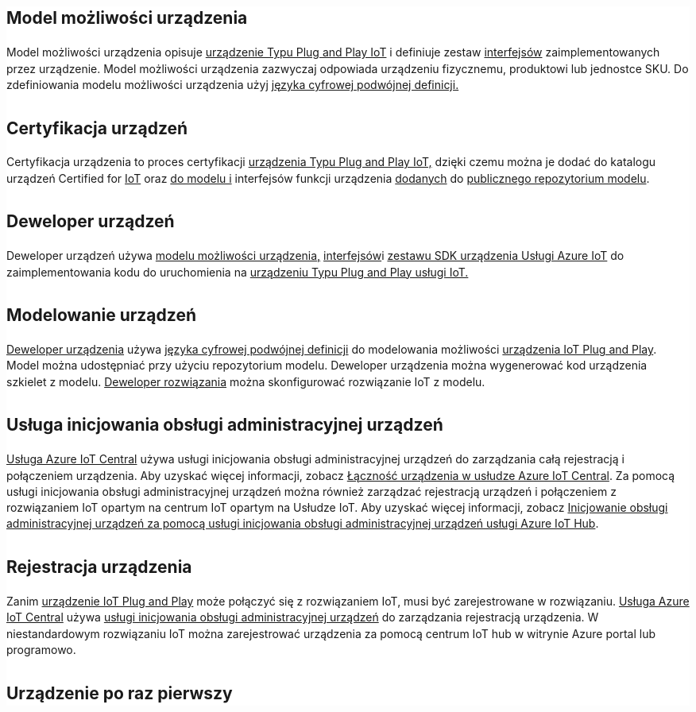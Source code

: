 ## <a name="device-capability-model"></a>Model możliwości urządzenia

Model możliwości urządzenia opisuje [urządzenie Typu Plug and Play IoT](#iot-plug-and-play-device) i definiuje zestaw [interfejsów](#interface) zaimplementowanych przez urządzenie. Model możliwości urządzenia zazwyczaj odpowiada urządzeniu fizycznemu, produktowi lub jednostce SKU. Do zdefiniowania modelu możliwości urządzenia użyj [języka cyfrowej podwójnej definicji.](#digital-twin-definition-language)

## <a name="device-certification"></a>Certyfikacja urządzeń

Certyfikacja urządzenia to proces certyfikacji [urządzenia Typu Plug and Play IoT,](#iot-plug-and-play-device) dzięki czemu można je dodać do katalogu urządzeń Certified for [IoT](#certified-for-iot-device-catalog) oraz [do modelu i](#device-capability-model) interfejsów funkcji urządzenia [dodanych](#interface) do [publicznego repozytorium modelu](#public-model-repository).

## <a name="device-developer"></a>Deweloper urządzeń

Deweloper urządzeń używa [modelu możliwości urządzenia,](#device-capability-model) [interfejsów](#interface)i [zestawu SDK urządzenia Usługi Azure IoT](#azure-iot-device-sdk) do zaimplementowania kodu do uruchomienia na [urządzeniu Typu Plug and Play usługi IoT.](#iot-plug-and-play-device)

## <a name="device-modeling"></a>Modelowanie urządzeń

[Deweloper urządzenia](#device-developer) używa [języka cyfrowej podwójnej definicji](#digital-twin-definition-language) do modelowania możliwości [urządzenia IoT Plug and Play](#iot-plug-and-play-device). Model można udostępniać przy użyciu repozytorium modelu. Deweloper urządzenia można wygenerować kod urządzenia szkielet z modelu. [Deweloper rozwiązania](#solution-developer) można skonfigurować rozwiązanie IoT z modelu.

## <a name="device-provisioning-service"></a>Usługa inicjowania obsługi administracyjnej urządzeń

[Usługa Azure IoT Central](#azure-iot-central) używa usługi inicjowania obsługi administracyjnej urządzeń do zarządzania całą rejestracją i połączeniem urządzenia. Aby uzyskać więcej informacji, zobacz [Łączność urządzenia w usłudze Azure IoT Central](../iot-central/core/concepts-get-connected.md). Za pomocą usługi inicjowania obsługi administracyjnej urządzeń można również zarządzać rejestracją urządzeń i połączeniem z rozwiązaniem IoT opartym na centrum IoT opartym na Usłudze IoT. Aby uzyskać więcej informacji, zobacz [Inicjowanie obsługi administracyjnej urządzeń za pomocą usługi inicjowania obsługi administracyjnej urządzeń usługi Azure IoT Hub](../iot-dps/about-iot-dps.md).

## <a name="device-registration"></a>Rejestracja urządzenia

Zanim [urządzenie IoT Plug and Play](#iot-plug-and-play-device) może połączyć się z rozwiązaniem IoT, musi być zarejestrowane w rozwiązaniu. [Usługa Azure IoT Central](#azure-iot-central) używa [usługi inicjowania obsługi administracyjnej urządzeń](#device-provisioning-service) do zarządzania rejestracją urządzenia. W niestandardowym rozwiązaniu IoT można zarejestrować urządzenia za pomocą centrum IoT hub w witrynie Azure portal lub programowo.

## <a name="device-first"></a>Urządzenie po raz pierwszy
